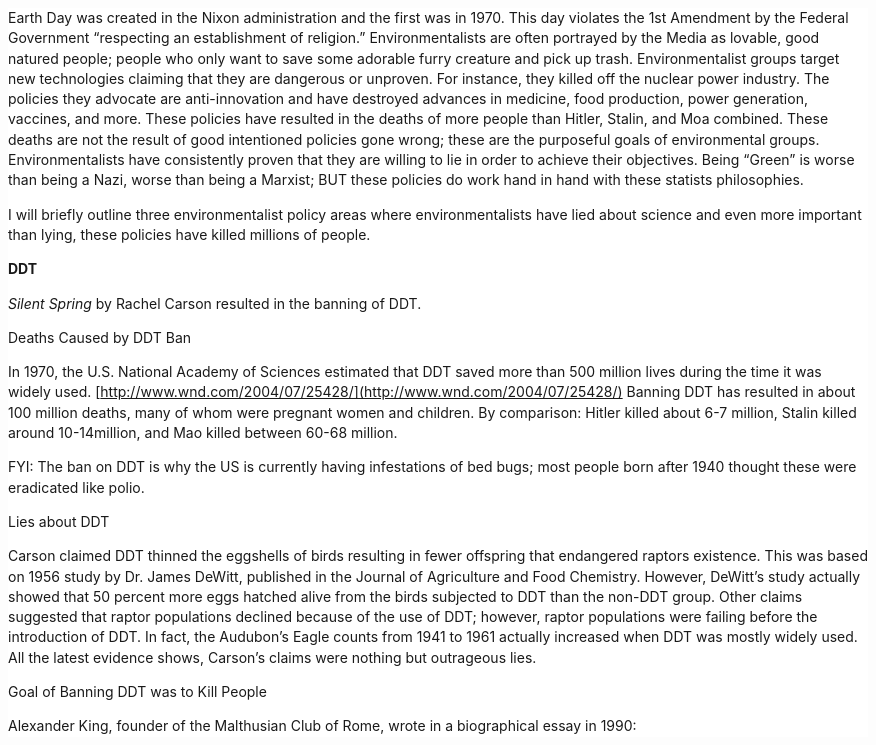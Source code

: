 
Earth Day was created in the Nixon administration and the first was in 1970. This day violates the 1st Amendment by the Federal Government “respecting an establishment of religion.” Environmentalists are often portrayed by the Media as lovable, good natured people; people who only want to save some adorable furry creature and pick up trash. Environmentalist groups target new technologies claiming that they are dangerous or unproven. For instance, they killed off the nuclear power industry. The policies they advocate are anti-innovation and have destroyed advances in medicine, food production, power generation, vaccines, and more. These policies have resulted in the deaths of more people than Hitler, Stalin, and Moa combined. These deaths are not the result of good intentioned policies gone wrong; these are the purposeful goals of environmental groups. Environmentalists have consistently proven that they are willing to lie in order to achieve their objectives. Being “Green” is worse than being a Nazi, worse than being a Marxist; BUT these policies do work hand in hand with these statists philosophies.

  

I will briefly outline three environmentalist policy areas where environmentalists have lied about science and even more important than lying, these policies have killed millions of people.

  

**DDT**

  

_Silent Spring_ by Rachel Carson resulted in the banning of DDT.

  

Deaths Caused by DDT Ban

In 1970, the U.S. National Academy of Sciences estimated that DDT saved more than 500 million lives during the time it was widely used. [http://www.wnd.com/2004/07/25428/](http://www.wnd.com/2004/07/25428/) Banning DDT has resulted in about 100 million deaths, many of whom were pregnant women and children. By comparison: Hitler killed about 6-7 million, Stalin killed around 10-14million, and Mao killed between 60-68 million.

  

FYI: The ban on DDT is why the US is currently having infestations of bed bugs; most people born after 1940 thought these were eradicated like polio.

  

Lies about DDT

Carson claimed DDT thinned the eggshells of birds resulting in fewer offspring that endangered raptors existence. This was based on 1956 study by Dr. James DeWitt, published in the Journal of Agriculture and Food Chemistry. However, DeWitt’s study actually showed that 50 percent more eggs hatched alive from the birds subjected to DDT than the non-DDT group. Other claims suggested that raptor populations declined because of the use of DDT; however, raptor populations were failing before the introduction of DDT. In fact, the Audubon’s Eagle counts from 1941 to 1961 actually increased when DDT was mostly widely used. All the latest evidence shows, Carson’s claims were nothing but outrageous lies.

  

Goal of Banning DDT was to Kill People

  

Alexander King, founder of the Malthusian Club of Rome, wrote in a biographical essay in 1990:

  